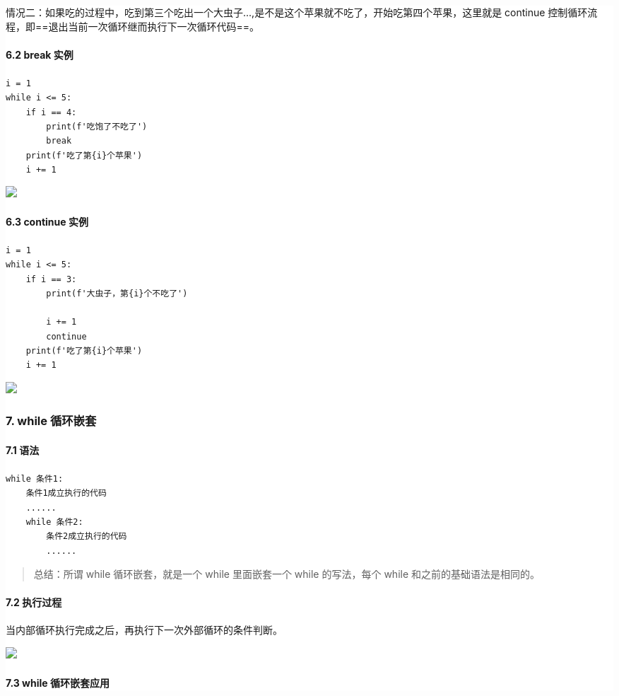 情况二：如果吃的过程中，吃到第三个吃出一个大虫子...,是不是这个苹果就不吃了，开始吃第四个苹果，这里就是 continue 控制循环流程，即==退出当前一次循环继而执行下一次循环代码==。

#### 6.2 break 实例

```
i = 1
while i <= 5:
    if i == 4:
        print(f'吃饱了不吃了')
        break
    print(f'吃了第{i}个苹果')
    i += 1
```

![](https://img-blog.csdnimg.cn/2020071818190989.png)

#### 6.3 continue 实例

```
i = 1
while i <= 5:
    if i == 3:
        print(f'大虫子，第{i}个不吃了')
        
        i += 1
        continue
    print(f'吃了第{i}个苹果')
    i += 1
```

![](https://img-blog.csdnimg.cn/20200718184445477.png)

### 7\. while 循环嵌套

#### 7.1 语法

```
while 条件1:
    条件1成立执行的代码
    ......
    while 条件2:
        条件2成立执行的代码
        ......
```

> 总结：所谓 while 循环嵌套，就是一个 while 里面嵌套一个 while 的写法，每个 while 和之前的基础语法是相同的。

#### 7.2 执行过程

当内部循环执行完成之后，再执行下一次外部循环的条件判断。

![](https://img-blog.csdnimg.cn/20200718185621834.png?x-oss-process=image/watermark,type_ZmFuZ3poZW5naGVpdGk,shadow_10,text_aHR0cHM6Ly9ibG9nLmNzZG4ubmV0L3FxXzQ0MDM0Mzg0,size_16,color_FFFFFF,t_70)

#### 7.3 while 循环嵌套应用
